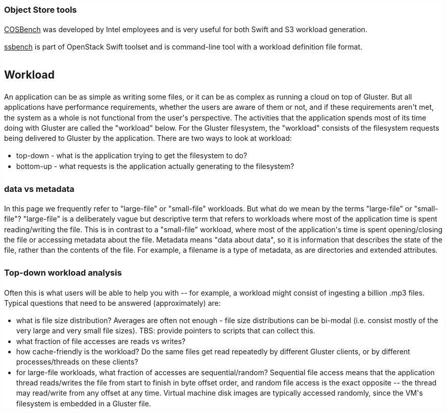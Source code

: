 ### Object Store tools

[COSBench](http://www.snia.org/sites/default/files/files2/files2/SDC2013/presentations/Cloud/YaguangWang__COSBench_Final.pdf)
was developed by Intel employees and is very useful for both Swift and
S3 workload generation.

[ssbench](https://pypi.python.org/pypi/ssbench) is
part of OpenStack Swift toolset and is command-line tool with a workload
definition file format.

Workload
--------

An application can be as simple as writing some files, or it can be as
complex as running a cloud on top of Gluster. But all applications have
performance requirements, whether the users are aware of them or not,
and if these requirements aren't met, the system as a whole is not
functional from the user's perspective. The activities that the
application spends most of its time doing with Gluster are called the
"workload" below. For the Gluster filesystem, the "workload" consists of
the filesystem requests being delivered to Gluster by the application.
There are two ways to look at workload:

-   top-down - what is the application trying to get the filesystem to
    do?
-   bottom-up - what requests is the application actually generating to
    the filesystem?

### data vs metadata

In this page we frequently refer to "large-file" or "small-file"
workloads. But what do we mean by the terms "large-file" or
"small-file"? "large-file" is a deliberately vague but descriptive term
that refers to workloads where most of the application time is spent
reading/writing the file. This is in contrast to a "small-file"
workload, where most of the application's time is spent opening/closing
the file or accessing metadata about the file. Metadata means "data
about data", so it is information that describes the state of the file,
rather than the contents of the file. For example, a filename is a type
of metadata, as are directories and extended attributes.

### Top-down workload analysis

Often this is what users will be able to help you with -- for example, a
workload might consist of ingesting a billion .mp3 files. Typical
questions that need to be answered (approximately) are:

-   what is file size distribution? Averages are often not enough - file
    size distributions can be bi-modal (i.e. consist mostly of the very
    large and very small file sizes). TBS: provide pointers to scripts
    that can collect this.
-   what fraction of file accesses are reads vs writes?
-   how cache-friendly is the workload? Do the same files get read
    repeatedly by different Gluster clients, or by different
    processes/threads on these clients?
-   for large-file workloads, what fraction of accesses are
    sequential/random? Sequential file access means that the application
    thread reads/writes the file from start to finish in byte offset
    order, and random file access is the exact opposite -- the thread
    may read/write from any offset at any time. Virtual machine disk
    images are typically accessed randomly, since the VM's filesystem is
    embedded in a Gluster file.
